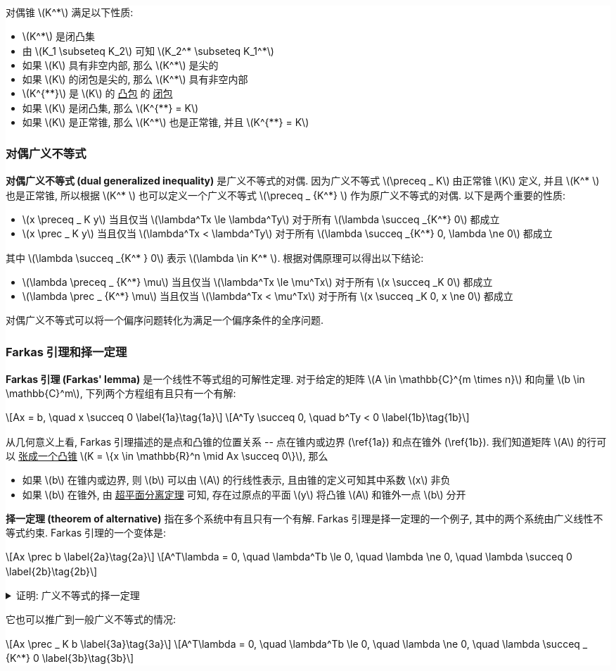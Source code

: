对偶锥 \\(K^*\\) 满足以下性质:

- \\(K^*\\) 是闭凸集
- 由 \\(K_1 \subseteq K_2\\\) 可知 \\(K_2^* \subseteq K_1^*\\\)
- 如果 \\(K\\) 具有非空内部, 那么 \\(K^*\\) 是尖的
- 如果 \\(K\\) 的闭包是尖的, 那么 \\(K^*\\) 具有非空内部
- \\(K^{**}\\) 是 \\(K\\) 的 [凸包](https://snowztail.com/cvx-1-convex-sets/#%E5%87%B8%E5%8C%85) 的 [闭包](https://snowztail.com/cvx-1-convex-sets/#%E5%86%85%E9%83%A8%E4%B8%8E%E7%9B%B8%E5%AF%B9%E5%86%85%E9%83%A8)
- 如果 \\(K\\) 是闭凸集, 那么 \\(K^{**} = K\\)
- 如果 \\(K\\) 是正常锥, 那么 \\(K^*\\) 也是正常锥, 并且 \\(K^{**} = K\\)

### 对偶广义不等式
__对偶广义不等式 (dual generalized inequality)__ 是广义不等式的对偶. 因为广义不等式 \\(\preceq _ K\\) 由正常锥 \\(K\\) 定义, 并且 \\(K^* \\) 也是正常锥, 所以根据 \\(K^* \\) 也可以定义一个广义不等式 \\(\preceq _ {K^*} \\) 作为原广义不等式的对偶. 以下是两个重要的性质:

- \\(x \preceq _ K y\\\) 当且仅当 \\(\lambda^Tx \le \lambda^Ty\\) 对于所有 \\(\lambda \succeq _{K^*} 0\\) 都成立
- \\(x \prec _ K y\\\) 当且仅当 \\(\lambda^Tx < \lambda^Ty\\) 对于所有 \\(\lambda \succeq _{K^*} 0, \lambda \ne 0\\) 都成立

其中 \\(\lambda \succeq _{K^* } 0\\) 表示 \\(\lambda \in K^* \\). 根据对偶原理可以得出以下结论:

- \\(\lambda \preceq _ {K^*} \mu\\) 当且仅当 \\(\lambda^Tx \le \mu^Tx\\) 对于所有 \\(x \succeq _K 0\\) 都成立
- \\(\lambda \prec _ {K^*} \mu\\) 当且仅当 \\(\lambda^Tx < \mu^Tx\\) 对于所有 \\(x \succeq _K 0, x \ne 0\\) 都成立

对偶广义不等式可以将一个偏序问题转化为满足一个偏序条件的全序问题.

### Farkas 引理和择一定理
__Farkas 引理 (Farkas' lemma)__ 是一个线性不等式组的可解性定理. 对于给定的矩阵 \\(A \in \mathbb{C}^{m \times n}\\) 和向量 \\(b \in \mathbb{C}^m\\), 下列两个方程组有且只有一个有解:

\\[Ax = b, \quad x \succeq 0 \label{1a}\tag{1a}\\]
\\[A^Ty \succeq 0, \quad b^Ty < 0 \label{1b}\tag{1b}\\]

从几何意义上看, Farkas 引理描述的是点和凸锥的位置关系 -- 点在锥内或边界 (\ref{1a}) 和点在锥外 (\ref{1b}). 我们知道矩阵 \\(A\\) 的行可以 [张成一个凸锥](https://snowztail.com/cvx-1-convex-sets/#%E5%A4%9A%E9%9D%A2%E4%BD%93) \\(K = \\{x \in \mathbb{R}^n \mid Ax \succeq 0\\}\\), 那么

- 如果 \\(b\\) 在锥内或边界, 则 \\(b\\) 可以由 \\(A\\) 的行线性表示, 且由锥的定义可知其中系数 \\(x\\) 非负
- 如果 \\(b\\) 在锥外, 由 [超平面分离定理](#分离与支撑超平面) 可知, 存在过原点的平面 \\(y\\) 将凸锥 \\(A\\) 和锥外一点 \\(b\\) 分开

__择一定理 (theorem of alternative)__ 指在多个系统中有且只有一个有解. Farkas 引理是择一定理的一个例子, 其中的两个系统由广义线性不等式约束. Farkas 引理的一个变体是:

\\[Ax \prec b \label{2a}\tag{2a}\\]
\\[A^T\lambda = 0, \quad \lambda^Tb \le 0, \quad \lambda \ne 0, \quad \lambda \succeq 0 \label{2b}\tag{2b}\\]

<details><summary>证明: 广义不等式的择一定理</summary></details>

它也可以推广到一般广义不等式的情况:

\\[Ax \prec _ K b \label{3a}\tag{3a}\\]
\\[A^T\lambda = 0, \quad \lambda^Tb \le 0, \quad \lambda \ne 0, \quad \lambda \succeq _ {K^*} 0 \label{3b}\tag{3b}\\]
